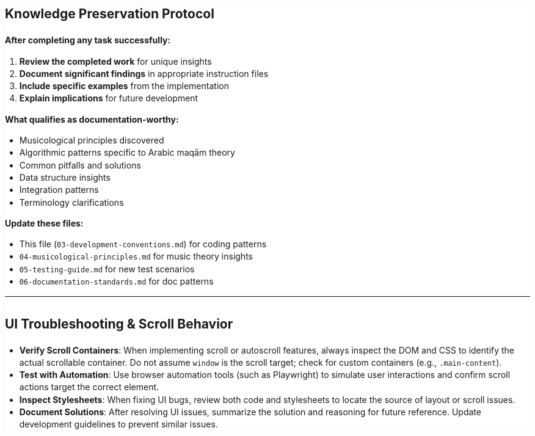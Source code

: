 ## Knowledge Preservation Protocol

**After completing any task successfully:**

1. **Review the completed work** for unique insights
2. **Document significant findings** in appropriate instruction files
3. **Include specific examples** from the implementation
4. **Explain implications** for future development

**What qualifies as documentation-worthy:**
- Musicological principles discovered
- Algorithmic patterns specific to Arabic maqām theory
- Common pitfalls and solutions
- Data structure insights
- Integration patterns
- Terminology clarifications

**Update these files:**
- This file (`03-development-conventions.md`) for coding patterns
- `04-musicological-principles.md` for music theory insights
- `05-testing-guide.md` for new test scenarios
- `06-documentation-standards.md` for doc patterns

---

## UI Troubleshooting & Scroll Behavior

- **Verify Scroll Containers**: When implementing scroll or autoscroll features, always inspect the DOM and CSS to identify the actual scrollable container. Do not assume `window` is the scroll target; check for custom containers (e.g., `.main-content`).
- **Test with Automation**: Use browser automation tools (such as Playwright) to simulate user interactions and confirm scroll actions target the correct element.
- **Inspect Stylesheets**: When fixing UI bugs, review both code and stylesheets to locate the source of layout or scroll issues.
- **Document Solutions**: After resolving UI issues, summarize the solution and reasoning for future reference. Update development guidelines to prevent similar issues.
